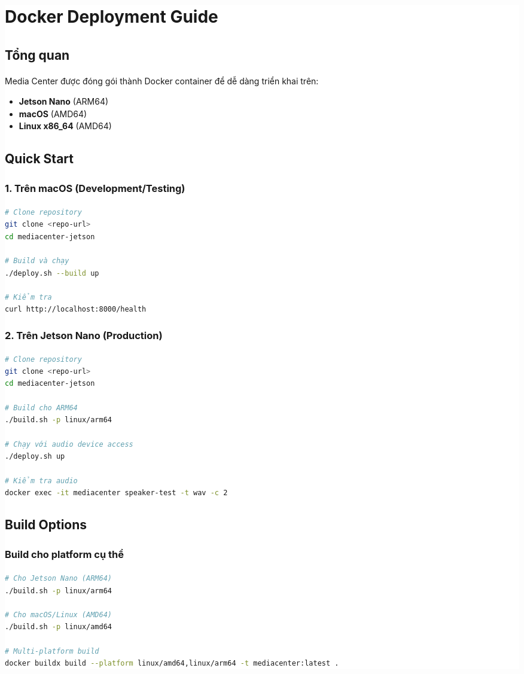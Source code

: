# Docker Deployment Guide

## Tổng quan

Media Center được đóng gói thành Docker container để dễ dàng triển khai trên:
- **Jetson Nano** (ARM64)
- **macOS** (AMD64)
- **Linux x86_64** (AMD64)

## Quick Start

### 1. Trên macOS (Development/Testing)

```bash
# Clone repository
git clone <repo-url>
cd mediacenter-jetson

# Build và chạy
./deploy.sh --build up

# Kiểm tra
curl http://localhost:8000/health
```

### 2. Trên Jetson Nano (Production)

```bash
# Clone repository
git clone <repo-url>
cd mediacenter-jetson

# Build cho ARM64
./build.sh -p linux/arm64

# Chạy với audio device access
./deploy.sh up

# Kiểm tra audio
docker exec -it mediacenter speaker-test -t wav -c 2
```

## Build Options

### Build cho platform cụ thể

```bash
# Cho Jetson Nano (ARM64)
./build.sh -p linux/arm64

# Cho macOS/Linux (AMD64)  
./build.sh -p linux/amd64

# Multi-platform build
docker buildx build --platform linux/amd64,linux/arm64 -t mediacenter:latest .
```
